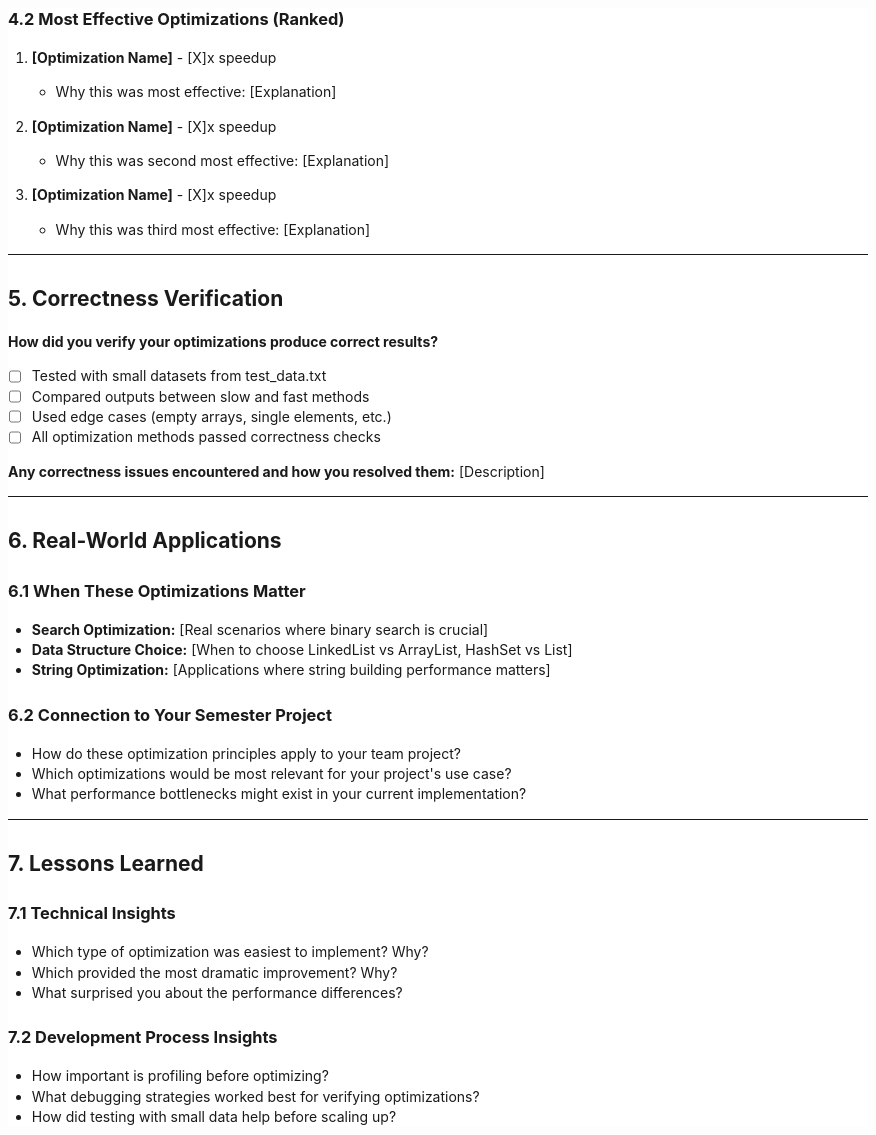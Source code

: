 ### 4.2 Most Effective Optimizations (Ranked)

1. **[Optimization Name]** - [X]x speedup
   - Why this was most effective: [Explanation]

2. **[Optimization Name]** - [X]x speedup  
   - Why this was second most effective: [Explanation]

3. **[Optimization Name]** - [X]x speedup
   - Why this was third most effective: [Explanation]

---

## 5. Correctness Verification

**How did you verify your optimizations produce correct results?**
- [ ] Tested with small datasets from test_data.txt
- [ ] Compared outputs between slow and fast methods
- [ ] Used edge cases (empty arrays, single elements, etc.)
- [ ] All optimization methods passed correctness checks

**Any correctness issues encountered and how you resolved them:**
[Description]

---

## 6. Real-World Applications

### 6.1 When These Optimizations Matter
- **Search Optimization:** [Real scenarios where binary search is crucial]
- **Data Structure Choice:** [When to choose LinkedList vs ArrayList, HashSet vs List]
- **String Optimization:** [Applications where string building performance matters]

### 6.2 Connection to Your Semester Project
- How do these optimization principles apply to your team project?
- Which optimizations would be most relevant for your project's use case?
- What performance bottlenecks might exist in your current implementation?

---

## 7. Lessons Learned

### 7.1 Technical Insights
- Which type of optimization was easiest to implement? Why?
- Which provided the most dramatic improvement? Why?
- What surprised you about the performance differences?

### 7.2 Development Process Insights
- How important is profiling before optimizing?
- What debugging strategies worked best for verifying optimizations?
- How did testing with small data help before scaling up?
